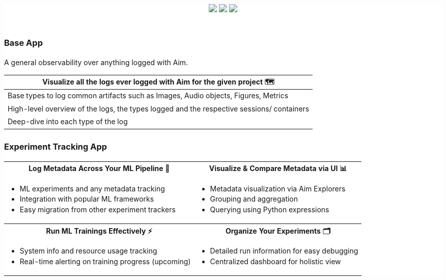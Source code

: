 <div align="center">
  <img src="https://github.com/aimhubio/aim/assets/13848158/26422615-3b06-4085-a3b3-ed5e1731041d" height="140" />
  <img src="https://github.com/aimhubio/aim/assets/13848158/22d63c83-4b4e-431a-85cb-ff38064f8b55" height="140" />
  <img src="https://github.com/aimhubio/aim/assets/13848158/c36b0f67-3efe-49c4-ae01-695c987251c5" height="140" />
</div>

</br>

### Base App

A general observability over anything logged with Aim.

| Visualize all the logs ever logged with Aim for the given project 🗺️ |
| --- |
| Base types to log common artifacts such as Images, Audio objects, Figures, Metrics  |
| High-level overview of the logs, the types logged and the respective sessions/ containers  |
| Deep-dive into each type of the log |

### Experiment Tracking App

<div align="left">
  <table>
    <tbody>
      <tr>
        <th>Log Metadata Across Your ML Pipeline 💾</th>
        <th>Visualize & Compare Metadata via UI 📊</th>
      </tr>
      <tr>
        <td>
          <ul>
            <li>ML experiments and any metadata tracking</li>
            <li>Integration with popular ML frameworks</li>
            <li>Easy migration from other experiment trackers</li>
            </ul>
          </td>
        <td>
          <ul>
            <li>Metadata visualization via Aim Explorers</li>
            <li>Grouping and aggregation</li>
            <li>Querying using Python expressions</li>
          </ul>
        </td>
      </tr>
      <tr>
        <th>Run ML Trainings Effectively ⚡</th>
        <th>Organize Your Experiments 🗂️</th>
      </tr>
      <tr>
        <td>
          <ul>
            <li>System info and resource usage tracking</li>
            <li>Real-time alerting on training progress (upcoming)
          </ul>
        </td>
        <td>
          <ul>
            <li>Detailed run information for easy debugging</li>
            <li>Centralized dashboard for holistic view</li>
        </td>
      </tr>
    </tbody>
